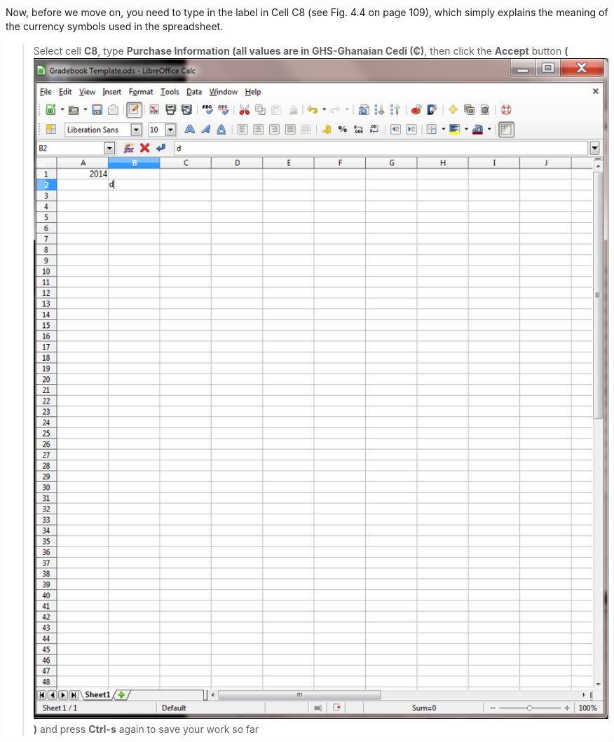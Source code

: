 Now, before we move on, you need to type in the label in Cell C8 (see
Fig. 4.4 on page 109), which simply explains the meaning of the currency
symbols used in the spreadsheet.

> Select cell **C8**, type **Purchase Information (all values are in
> GHS-Ghanaian Cedi (₵)**, then click the **Accept** button
> **(**![](./media/image4.png)**)** and press **Ctrl-s** again to save
> your work so far
